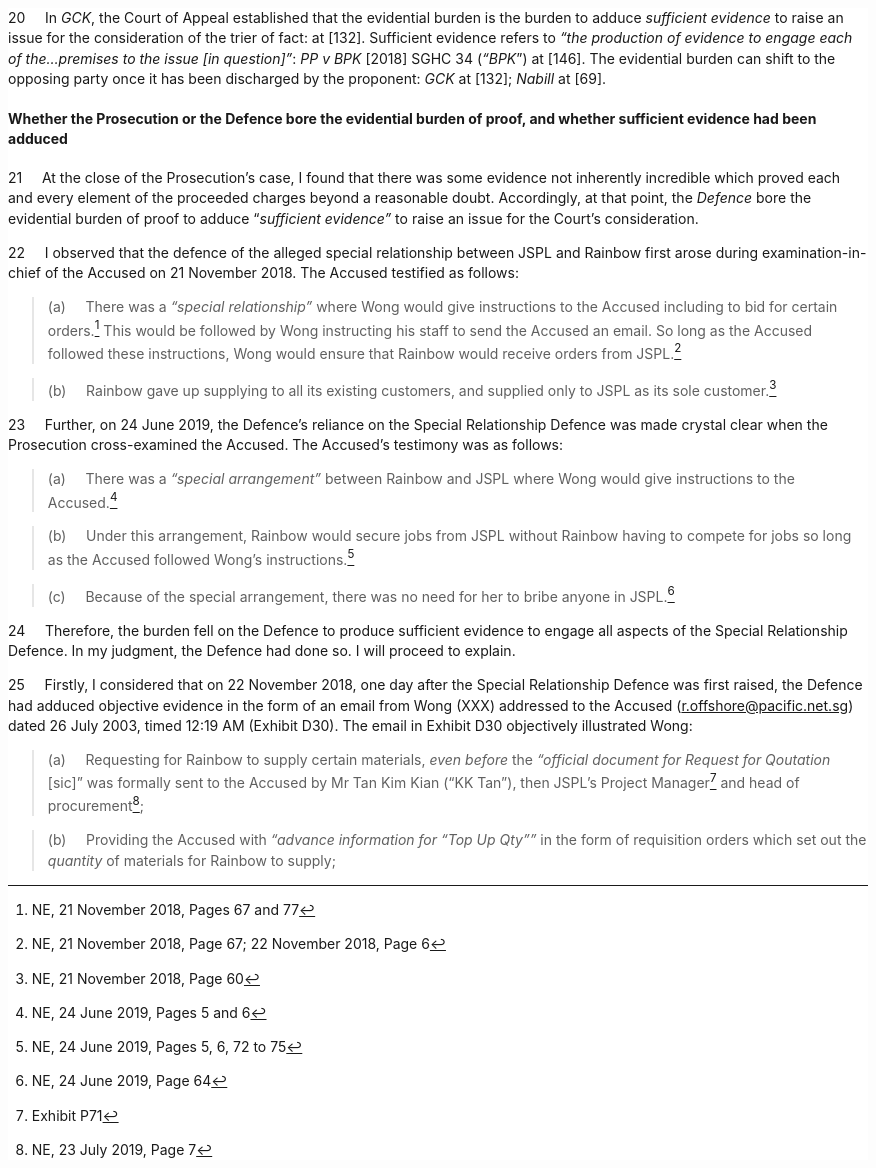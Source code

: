 20     In _GCK_, the Court of Appeal established that the evidential burden is the burden to adduce _sufficient evidence_ to raise an issue for the consideration of the trier of fact: at \[132\]. Sufficient evidence refers to _“the production of evidence to engage each of the…premises to the issue \[in question\]”_: _PP v BPK_ <span class="citation">\[2018\] SGHC 34</span> (_“BPK_”) at \[146\]. The evidential burden can shift to the opposing party once it has been discharged by the proponent: _GCK_ at \[132\]; _Nabill_ at \[69\].

#### Whether the Prosecution or the Defence bore the evidential burden of proof, and whether sufficient evidence had been adduced

21     At the close of the Prosecution’s case, I found that there was some evidence not inherently incredible which proved each and every element of the proceeded charges beyond a reasonable doubt. Accordingly, at that point, the _Defence_ bore the evidential burden of proof to adduce “_sufficient evidence”_ to raise an issue for the Court’s consideration.

22     I observed that the defence of the alleged special relationship between JSPL and Rainbow first arose during examination-in-chief of the Accused on 21 November 2018. The Accused testified as follows:

> (a)     There was a _“special relationship”_ where Wong would give instructions to the Accused including to bid for certain orders.[^4] This would be followed by Wong instructing his staff to send the Accused an email. So long as the Accused followed these instructions, Wong would ensure that Rainbow would receive orders from JSPL.[^5]

> (b)     Rainbow gave up supplying to all its existing customers, and supplied only to JSPL as its sole customer.[^6]

23     Further, on 24 June 2019, the Defence’s reliance on the Special Relationship Defence was made crystal clear when the Prosecution cross-examined the Accused. The Accused’s testimony was as follows:

> (a)     There was a _“special arrangement”_ between Rainbow and JSPL where Wong would give instructions to the Accused.[^7]

> (b)     Under this arrangement, Rainbow would secure jobs from JSPL without Rainbow having to compete for jobs so long as the Accused followed Wong’s instructions.[^8]

> (c)     Because of the special arrangement, there was no need for her to bribe anyone in JSPL.[^9]

24     Therefore, the burden fell on the Defence to produce sufficient evidence to engage all aspects of the Special Relationship Defence. In my judgment, the Defence had done so. I will proceed to explain.

25     Firstly, I considered that on 22 November 2018, one day after the Special Relationship Defence was first raised, the Defence had adduced objective evidence in the form of an email from Wong (XXX) addressed to the Accused (r.offshore@pacific.net.sg) dated 26 July 2003, timed 12:19 AM (Exhibit D30). The email in Exhibit D30 objectively illustrated Wong:

> (a)     Requesting for Rainbow to supply certain materials, _even before_ the _“official document for Request for Qoutation_ \[sic\]” was formally sent to the Accused by Mr Tan Kim Kian (“KK Tan”), then JSPL’s Project Manager[^10] and head of procurement[^11];

> (b)     Providing the Accused with _“advance information for “Top Up Qty””_ in the form of requisition orders which set out the _quantity_ of materials for Rainbow to supply;


[^1]: Notes of Evidence (“NE”), 21 November 2018, Page 67, 24 June 2019, Page 5
[^2]: NE, 22 November 2018, Page 6, 24 June 2019, Pages 5 and 6
[^3]: NE, 24 June 2019, Page 6
[^4]: NE, 21 November 2018, Pages 67 and 77
[^5]: NE, 21 November 2018, Page 67; 22 November 2018, Page 6
[^6]: NE, 21 November 2018, Page 60
[^7]: NE, 24 June 2019, Pages 5 and 6
[^8]: NE, 24 June 2019, Pages 5, 6, 72 to 75
[^9]: NE, 24 June 2019, Page 64
[^10]: Exhibit P71
[^11]: NE, 23 July 2019, Page 7
[^12]: NE, 23 July 2019, Page 10
[^13]: NE, 22 November 2018, Page 22
[^14]: NE, 22 November 2018, Pages 23 to 25; 5 April 2019, Page 4
[^15]: Defence’s Closing Submissions dated 10 February 2020 (“DCS”) at \[67\]
[^16]: NE, 17 January 2019, Page 56
[^17]: NE, 24 June 2019, Page 10
[^18]: NE, 24 June 2019, Page 11
[^19]: NE, 23 July 2019, Pages 97 to 101
[^20]: Exhibit P73
[^21]: NE, 23 July 2019, Pages 100 and 101
[^22]: NE, 24 June 2019, Pages 62 to 66, 69 to 70, 25 June 2019, Pages 17 and 18
[^23]: Prosecution’s Closing Submissions dated 10 February 2020 (“PCS”) at \[131\]
[^24]: NE, 24 June 2019, Page 94
[^25]: NE, 24 June 2019, Page 93
[^26]: NE, 24 June 2019, Page 93
[^27]: NE, 24 June 2019, Pages 93 and 94
[^28]: NE, 5 April 2019, Page 125
[^29]: NE, 23 July 2019, Pages 3 and 4
[^30]: NE, 23 July 2019, Pages 4 and 5
[^31]: NE, 23 July 2019, Page 5
[^32]: Koay was Senior Manager of JSPL’s purchasing department as at the date of Exhibits P151 and P152. He was Assistant General Manager of JSPL’s purchasing department as at the date of Exhibits P153 and P154 (Exhibit P72).
[^33]: PCS at \[134\]
[^34]: NE, 24 June 2019, Pages 17, 18 and 19
[^35]: NE, 24 June 2019, Page 20
[^36]: Koay was Deputy General Manager of JSPL’s procurement department as at the date of Exhibits P103 and P104 (Exhibit P72).
[^37]: Ng was an Executive of JSPL’s procurement department as at the date of the correspondence in Exhibit P130 (Exhibit P74).
[^38]: NE, 24 June 2019, Pages 81 and 87
[^39]: PCS at \[92\]
[^40]: NE, 6 September 2017, Pages 104 to 106
[^41]: PCS at \[92\]
[^42]: NE, 24 June 2019, Page 91
[^43]: NE, 24 June 2019, Pages 86 and 87
[^44]: NE, 24 June 2019, Pages 87, 91 to 93
[^45]: NE, 24 June 2019, Page 78
[^46]: NE, 24 June 2019, Page 78
[^47]: NE, 5 September 2017, Page 106
[^48]: NE, 6 September 2017, Page 87
[^49]: NE, 6 September 2017, Pages 86 to 90
[^50]: NE, 6 September 2017, Page 89
[^51]: NE, 5 September 2017, Page 106
[^52]: NE, 5 September 2017, Page 107
[^53]: NE, 6 September 2017, Pages 1 to 4
[^54]: PCS at \[56\]
[^55]: NE, 31 October 2017, Page 72
[^56]: Prosecution’s Written Submissions on _Nabill_’s case dated 20 April 2020 at \[28\]
[^57]: NE, 24 June 2019, Page 7
[^58]: NE, 24 June 2019, Pages 7 and 8
[^59]: NE, 22 November 2018, Page 7
[^60]: NE, 9 October 2018, Pages 110 and 111
[^61]: NE, 21 November 2018, Page 67
[^62]: NE, 18 November 2019, Page 8
[^63]: Prosecution’s Reply Submissions on _Nabill’s_ Case dated 27 April 2020 (“PNRS”) at \[24\]; Defence’s Supplemental Submissions dated 20 April 2020 (“DNS”) at \[62\]
[^64]: DCS at \[75\]
[^65]: PCS at \[137\]
[^66]: PCS at \[138\]